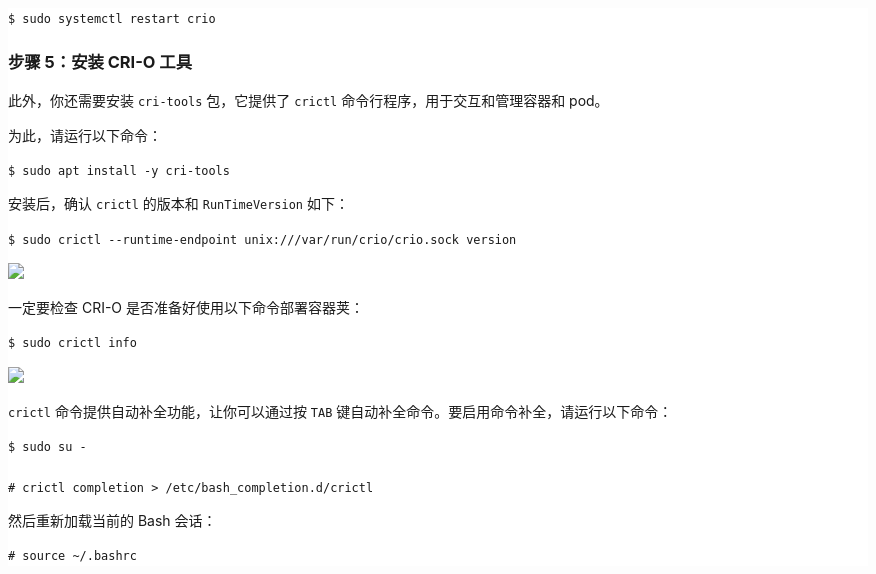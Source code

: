 
```
$ sudo systemctl restart crio

```

### 步骤 5：安装 CRI-O 工具


此外，你还需要安装 `cri-tools` 包，它提供了 `crictl` 命令行程序，用于交互和管理容器和 pod。


为此，请运行以下命令：



```
$ sudo apt install -y cri-tools

```

安装后，确认 `crictl` 的版本和 `RunTimeVersion` 如下：



```
$ sudo crictl --runtime-endpoint unix:///var/run/crio/crio.sock version

```

![](/Asserts/Images/album/202304/03/105821nxippxx9pm0xxumq.jpg)


一定要检查 CRI-O 是否准备好使用以下命令部署容器荚：



```
$ sudo crictl info

```

![](/Asserts/Images/album/202304/03/105830f8wdzwwi1nq1kqky.jpg)


`crictl` 命令提供自动补全功能，让你可以通过按 `TAB` 键自动补全命令。要启用命令补全，请运行以下命令：



```
$ sudo su -

# crictl completion > /etc/bash_completion.d/crictl

```

然后重新加载当前的 Bash 会话：



```
# source ~/.bashrc

```
